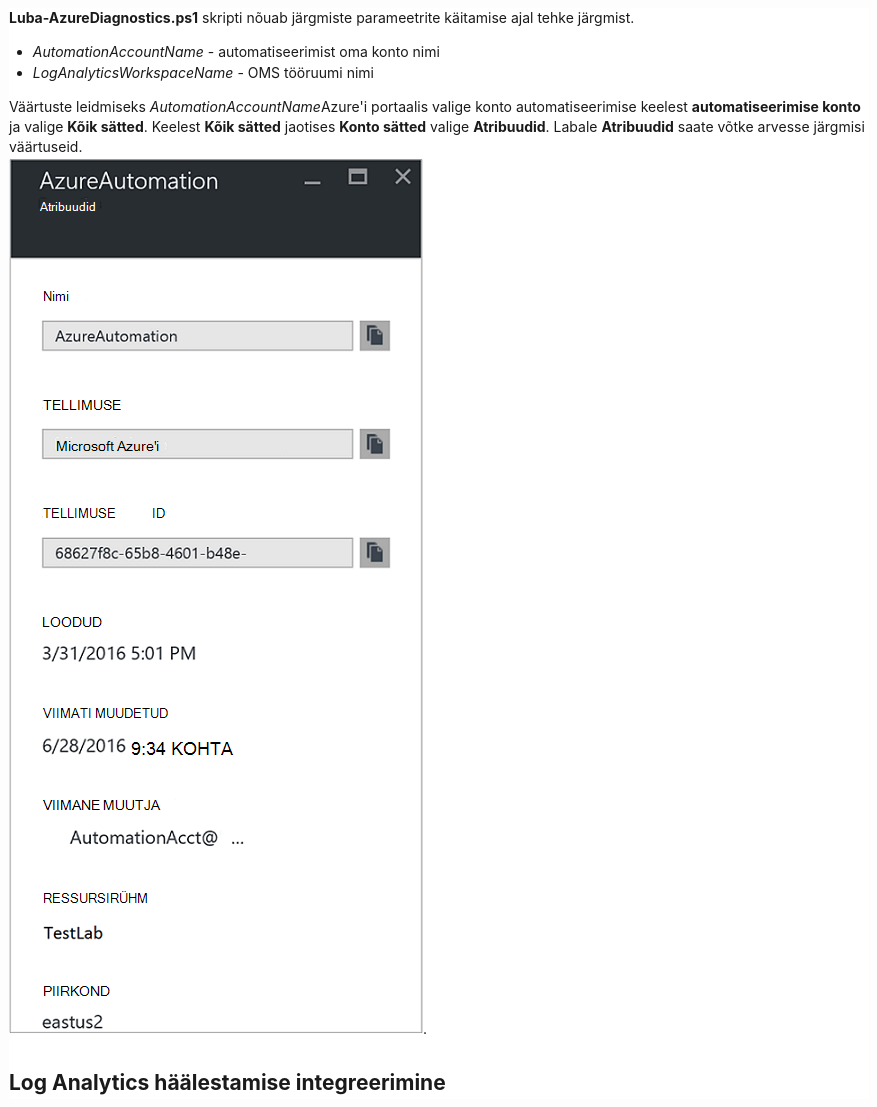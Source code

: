 **Luba-AzureDiagnostics.ps1** skripti nõuab järgmiste parameetrite käitamise ajal tehke järgmist.

- *AutomationAccountName* - automatiseerimist oma konto nimi
- *LogAnalyticsWorkspaceName* - OMS tööruumi nimi

Väärtuste leidmiseks *AutomationAccountName*Azure'i portaalis valige konto automatiseerimise keelest **automatiseerimise konto** ja valige **Kõik sätted**.  Keelest **Kõik sätted** jaotises **Konto sätted** valige **Atribuudid**.  Labale **Atribuudid** saate võtke arvesse järgmisi väärtuseid.<br> ![Automaatika konto atribuudid](media/automation-manage-send-joblogs-log-analytics/automation-account-properties.png).


## <a name="setup-integration-with-log-analytics"></a>Log Analytics häälestamise integreerimine
